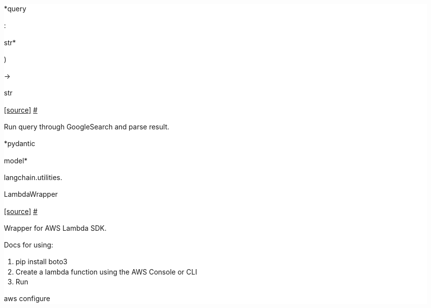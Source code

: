*query
 



 :
 





 str*

 )
 


 →
 


 str
 


[[source]](../../_modules/langchain/utilities/google_serper#GoogleSerperAPIWrapper.run)
[#](#langchain.utilities.GoogleSerperAPIWrapper.run "Permalink to this definition") 



 Run query through GoogleSearch and parse result.
 








*pydantic
 

 model*


 langchain.utilities.
 



 LambdaWrapper
 

[[source]](../../_modules/langchain/utilities/awslambda#LambdaWrapper)
[#](#langchain.utilities.LambdaWrapper "Permalink to this definition") 



 Wrapper for AWS Lambda SDK.
 



 Docs for using:
 


1. pip install boto3
2. Create a lambda function using the AWS Console or CLI
3. Run
 
 aws configure
 